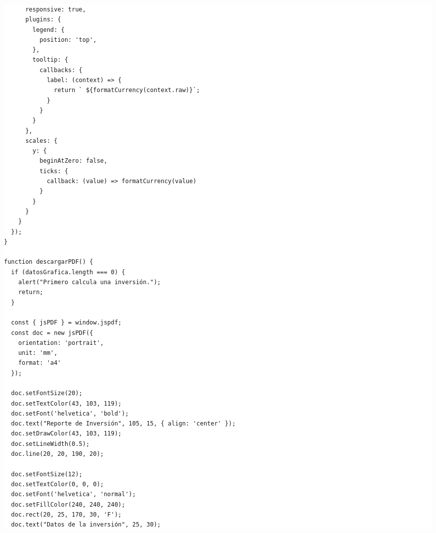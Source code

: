           responsive: true,
          plugins: {
            legend: {
              position: 'top',
            },
            tooltip: {
              callbacks: {
                label: (context) => {
                  return ` ${formatCurrency(context.raw)}`;
                }
              }
            }
          },
          scales: {
            y: {
              beginAtZero: false,
              ticks: {
                callback: (value) => formatCurrency(value)
              }
            }
          }
        }
      });
    }

    function descargarPDF() {
      if (datosGrafica.length === 0) {
        alert("Primero calcula una inversión.");
        return;
      }

      const { jsPDF } = window.jspdf;
      const doc = new jsPDF({
        orientation: 'portrait',
        unit: 'mm',
        format: 'a4'
      });
      
      doc.setFontSize(20);
      doc.setTextColor(43, 103, 119);
      doc.setFont('helvetica', 'bold');
      doc.text("Reporte de Inversión", 105, 15, { align: 'center' });
      doc.setDrawColor(43, 103, 119);
      doc.setLineWidth(0.5);
      doc.line(20, 20, 190, 20);
      
      doc.setFontSize(12);
      doc.setTextColor(0, 0, 0);
      doc.setFont('helvetica', 'normal');
      doc.setFillColor(240, 240, 240);
      doc.rect(20, 25, 170, 30, 'F');
      doc.text("Datos de la inversión", 25, 30);
      